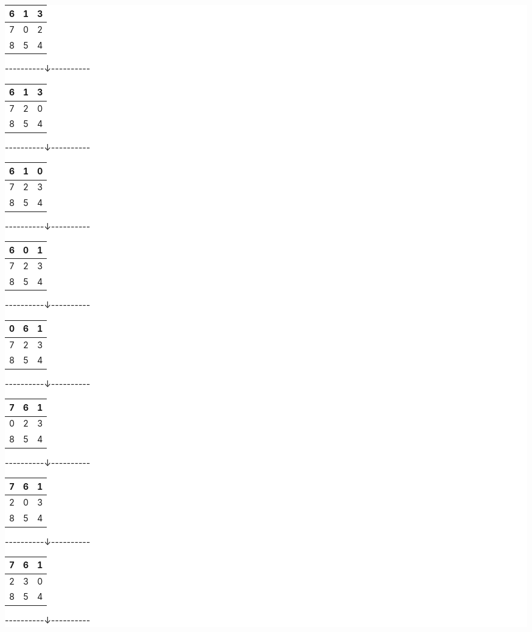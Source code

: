 |6|1|3|
|---|---|---|
|7|0|2|
|8|5|4|
----------&darr;----------

|6|1|3|
|---|---|---|
|7|2|0|
|8|5|4|
----------&darr;----------

|6|1|0|
|---|---|---|
|7|2|3|
|8|5|4|
----------&darr;----------

|6|0|1|
|---|---|---|
|7|2|3|
|8|5|4|
----------&darr;----------

|0|6|1|
|---|---|---|
|7|2|3|
|8|5|4|
----------&darr;----------

|7|6|1|
|---|---|---|
|0|2|3|
|8|5|4|
----------&darr;----------

|7|6|1|
|---|---|---|
|2|0|3|
|8|5|4|
----------&darr;----------

|7|6|1|
|---|---|---|
|2|3|0|
|8|5|4|
----------&darr;----------
